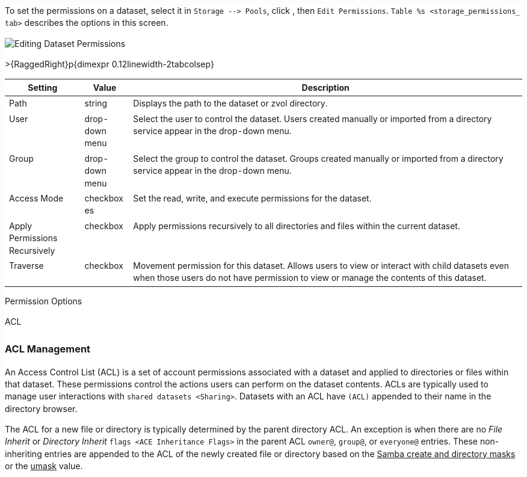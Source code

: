 </div>

To set the permissions on a dataset, select it in `Storage --> Pools`,
click , then `Edit Permissions`. `Table %s <storage_permissions_tab>`
describes the options in this screen.

<div id="storage_permissions_fig">

![Editing Dataset
Permissions](images/storage-pools-edit-permissions.png)

</div>

<div class="tabularcolumns">

&gt;{RaggedRight}p{dimexpr 0.12linewidth-2tabcolsep}

</div>

<div id="storage_permissions_tab">

| Setting                       | Value          | Description                                                                                                                                                                             |
|-------------------------------|----------------|-----------------------------------------------------------------------------------------------------------------------------------------------------------------------------------------|
| Path                          | string         | Displays the path to the dataset or zvol directory.                                                                                                                                     |
| User                          | drop-down menu | Select the user to control the dataset. Users created manually or imported from a directory service appear in the drop-down menu.                                                       |
| Group                         | drop-down menu | Select the group to control the dataset. Groups created manually or imported from a directory service appear in the drop-down menu.                                                     |
| Access Mode                   | checkboxes     | Set the read, write, and execute permissions for the dataset.                                                                                                                           |
| Apply Permissions Recursively | checkbox       | Apply permissions recursively to all directories and files within the current dataset.                                                                                                  |
| Traverse                      | checkbox       | Movement permission for this dataset. Allows users to view or interact with child datasets even when those users do not have permission to view or manage the contents of this dataset. |

Permission Options

</div>

<div class="index">

ACL

</div>

### ACL Management

An Access Control List (ACL) is a set of account permissions associated
with a dataset and applied to directories or files within that dataset.
These permissions control the actions users can perform on the dataset
contents. ACLs are typically used to manage user interactions with
`shared datasets <Sharing>`. Datasets with an ACL have `(ACL)` appended
to their name in the directory browser.

The ACL for a new file or directory is typically determined by the
parent directory ACL. An exception is when there are no *File Inherit*
or *Directory Inherit* `flags <ACE Inheritance Flags>` in the parent ACL
`owner@`, `group@`, or `everyone@` entries. These non-inheriting entries
are appended to the ACL of the newly created file or directory based on
the [Samba create and directory
masks](https://www.samba.org/samba/docs/using_samba/ch08.html) or the
[umask](https://www.freebsd.org/cgi/man.cgi?query=umask&sektion=2)
value.
